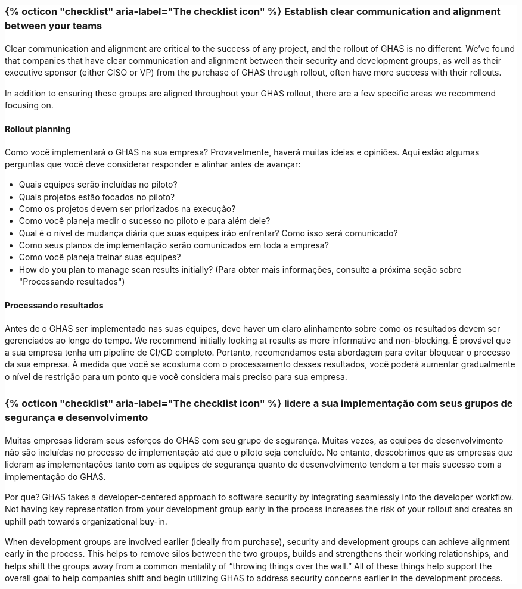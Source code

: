 ### {% octicon "checklist" aria-label="The checklist icon" %} Establish clear communication and alignment between your teams

Clear communication and alignment are critical to the success of any project, and the rollout of GHAS is no different. We’ve found that companies that have clear communication and alignment between their security and development groups, as well as their executive sponsor (either CISO or VP) from the purchase of GHAS through rollout, often have more success with their rollouts.

In addition to ensuring these groups are aligned throughout your GHAS rollout, there are a few specific areas we recommend focusing on.

#### Rollout planning

Como você implementará o GHAS na sua empresa? Provavelmente, haverá muitas ideias e opiniões. Aqui estão algumas perguntas que você deve considerar responder e alinhar antes de avançar:
  - Quais equipes serão incluídas no piloto?
  - Quais projetos estão focados no piloto?
  - Como os projetos devem ser priorizados na execução?
  - Como você planeja medir o sucesso no piloto e para além dele?
  - Qual é o nível de mudança diária que suas equipes irão enfrentar? Como isso será comunicado?
  - Como seus planos de implementação serão comunicados em toda a empresa?
  - Como você planeja treinar suas equipes?
  - How do you plan to manage scan results initially? (Para obter mais informações, consulte a próxima seção sobre "Processando resultados")

#### Processando resultados

Antes de o GHAS ser implementado nas suas equipes, deve haver um claro alinhamento sobre como os resultados devem ser gerenciados ao longo do tempo. We recommend initially looking at results as more informative  and non-blocking. É provável que a sua empresa tenha um pipeline de CI/CD completo. Portanto, recomendamos esta abordagem para evitar bloquear o processo da sua empresa. À medida que você se acostuma com o processamento desses resultados, você poderá aumentar gradualmente o nível de restrição para um ponto que você considera mais preciso para sua empresa.

### {% octicon "checklist" aria-label="The checklist icon" %}  lidere a sua implementação com seus grupos de segurança e desenvolvimento

Muitas empresas lideram seus esforços do GHAS com seu grupo de segurança. Muitas vezes, as equipes de desenvolvimento não são incluídas no processo de implementação até que o piloto seja concluído. No entanto, descobrimos que as empresas que lideram as implementações tanto com as equipes de segurança quanto de desenvolvimento tendem a ter mais sucesso com a implementação do GHAS.

Por que? GHAS takes a developer-centered approach to software security by integrating seamlessly into the developer workflow. Not having key representation from your development group early in the process increases the risk of your rollout and creates an uphill path towards organizational buy-in.

When development groups are involved earlier (ideally from purchase), security and development groups can achieve alignment early in the process. This helps to remove silos  between the two groups, builds and strengthens their working relationships, and helps shift the  groups away from a common mentality of “throwing things over the wall.” All of these things help support the overall goal to help companies shift and begin  utilizing GHAS to address security concerns earlier in the development process.
